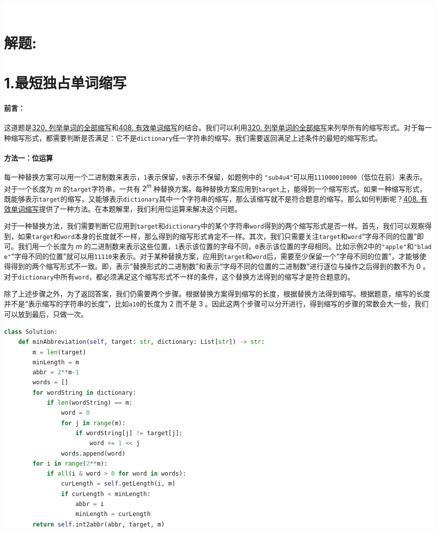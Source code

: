 <p>&nbsp;</p>
































# 解题:
# 1.最短独占单词缩写
#### 前言：
这道题是[320. 列举单词的全部缩写](/problems/generalized-abbreviation/)和[408. 有效单词缩写](/problems/valid-word-abbreviation/)的结合。我们可以利用[320. 列举单词的全部缩写](/problems/generalized-abbreviation/)来列举所有的缩写形式。对于每一种缩写形式，都需要判断是否满足：它不是`dictionary`任一字符串的缩写。我们需要返回满足上述条件的最短的缩写形式。

#### 方法一：位运算
每一种替换方案可以用一个二进制数来表示，`1`表示保留，`0`表示不保留，如题例中的 `"sub4u4"`可以用`111000010000`（低位在前）来表示。对于一个长度为 $m$ 的`target`字符串，一共有 $2^m$ 种替换方案。每种替换方案应用到`target`上，能得到一个缩写形式。如果一种缩写形式，既能够表示`target`的缩写，又能够表示`dictionary`其中一个字符串的缩写，那么该缩写就不是符合题意的缩写。那么如何判断呢？[408. 有效单词缩写](/problems/valid-word-abbreviation/)提供了一种方法。在本题解里，我们利用位运算来解决这个问题。

对于一种替换方法，我们需要判断它应用到`target`和`dictionary`中的某个字符串`word`得到的两个缩写形式是否一样。首先，我们可以观察得到，如果`target`和`word`本身的长度就不一样，那么得到的缩写形式肯定不一样。其次，我们只需要关注`target`和`word`“字母不同的位置”即可。我们用一个长度为 $m$ 的二进制数来表示这些位置，`1`表示该位置的字母不同，`0`表示该位置的字母相同。比如示例2中的`"apple"`和`"blade"`“字母不同的位置”就可以用`11110`来表示。对于某种替换方案，应用到`target`和`word`后，需要至少保留一个“字母不同的位置”，才能够使得得到的两个缩写形式不一致。即，表示“替换形式的二进制数”和表示“字母不同的位置的二进制数”进行逐位与操作之后得到的数不为 $0$ 。对于`dictionary`中所有`word`，都必须满足这个缩写形式不一样的条件，这个替换方法得到的缩写才是符合题意的。

除了上述步骤之外，为了返回答案，我们仍需要两个步骤。根据替换方案得到缩写的长度，根据替换方法得到缩写。根据题意，缩写的长度并不是“表示缩写的字符串的长度”，比如`a10`的长度为 $2$ 而不是 $3$ 。因此这两个步骤可以分开进行，得到缩写的步骤的常数会大一些，我们可以放到最后，只做一次。

```python
class Solution:    
    def minAbbreviation(self, target: str, dictionary: List[str]) -> str:
        m = len(target)
        minLength = m
        abbr = 2**m-1
        words = []
        for wordString in dictionary:
            if len(wordString) == m:
                word = 0
                for j in range(m):
                    if wordString[j] != target[j]:
                        word += 1 << j
                words.append(word)
        for i in range(2**m):
            if all(i & word > 0 for word in words):
                curLength = self.getLength(i, m)
                if curLength < minLength:
                    abbr = i
                    minLength = curLength
        return self.int2abbr(abbr, target, m)
```